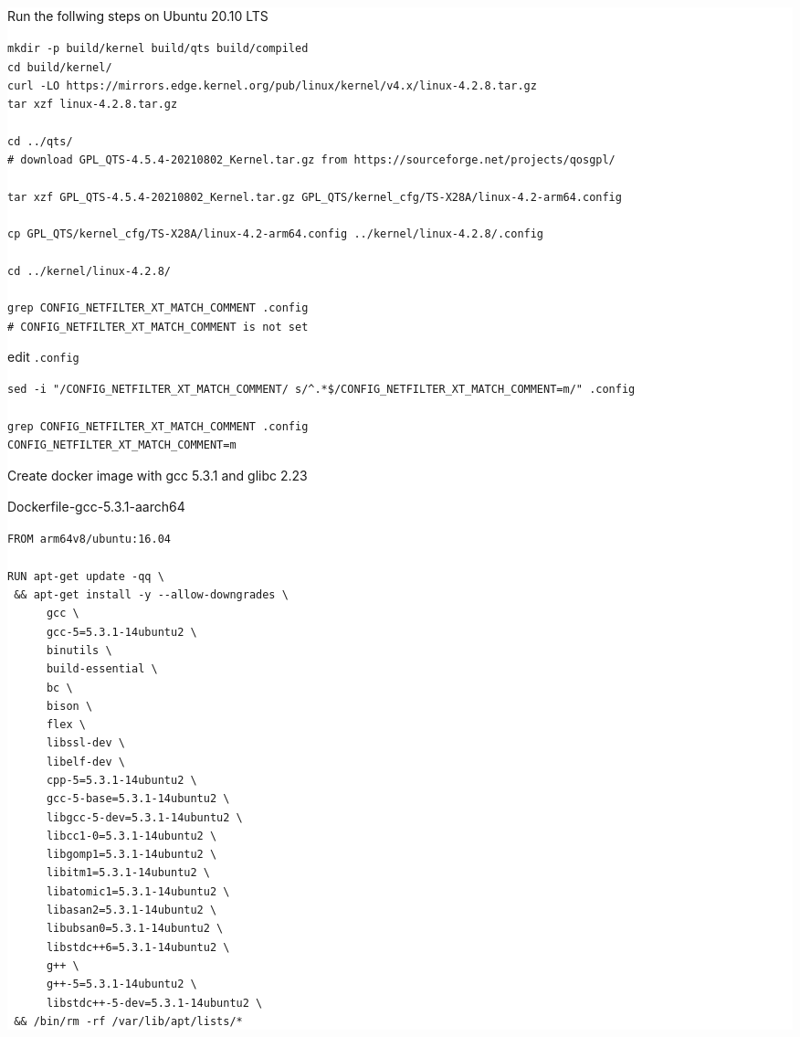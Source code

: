 Run the follwing steps on Ubuntu 20.10 LTS

```
mkdir -p build/kernel build/qts build/compiled
cd build/kernel/
curl -LO https://mirrors.edge.kernel.org/pub/linux/kernel/v4.x/linux-4.2.8.tar.gz
tar xzf linux-4.2.8.tar.gz

cd ../qts/
# download GPL_QTS-4.5.4-20210802_Kernel.tar.gz from https://sourceforge.net/projects/qosgpl/

tar xzf GPL_QTS-4.5.4-20210802_Kernel.tar.gz GPL_QTS/kernel_cfg/TS-X28A/linux-4.2-arm64.config

cp GPL_QTS/kernel_cfg/TS-X28A/linux-4.2-arm64.config ../kernel/linux-4.2.8/.config

cd ../kernel/linux-4.2.8/

grep CONFIG_NETFILTER_XT_MATCH_COMMENT .config
# CONFIG_NETFILTER_XT_MATCH_COMMENT is not set
```

edit `.config`

```
sed -i "/CONFIG_NETFILTER_XT_MATCH_COMMENT/ s/^.*$/CONFIG_NETFILTER_XT_MATCH_COMMENT=m/" .config

grep CONFIG_NETFILTER_XT_MATCH_COMMENT .config
CONFIG_NETFILTER_XT_MATCH_COMMENT=m
```

Create docker image with gcc 5.3.1 and glibc 2.23

Dockerfile-gcc-5.3.1-aarch64

```
FROM arm64v8/ubuntu:16.04

RUN apt-get update -qq \
 && apt-get install -y --allow-downgrades \
      gcc \
      gcc-5=5.3.1-14ubuntu2 \
      binutils \
      build-essential \
      bc \
      bison \
      flex \
      libssl-dev \
      libelf-dev \
      cpp-5=5.3.1-14ubuntu2 \
      gcc-5-base=5.3.1-14ubuntu2 \
      libgcc-5-dev=5.3.1-14ubuntu2 \
      libcc1-0=5.3.1-14ubuntu2 \
      libgomp1=5.3.1-14ubuntu2 \
      libitm1=5.3.1-14ubuntu2 \
      libatomic1=5.3.1-14ubuntu2 \
      libasan2=5.3.1-14ubuntu2 \
      libubsan0=5.3.1-14ubuntu2 \
      libstdc++6=5.3.1-14ubuntu2 \
      g++ \
      g++-5=5.3.1-14ubuntu2 \
      libstdc++-5-dev=5.3.1-14ubuntu2 \
 && /bin/rm -rf /var/lib/apt/lists/*
```
